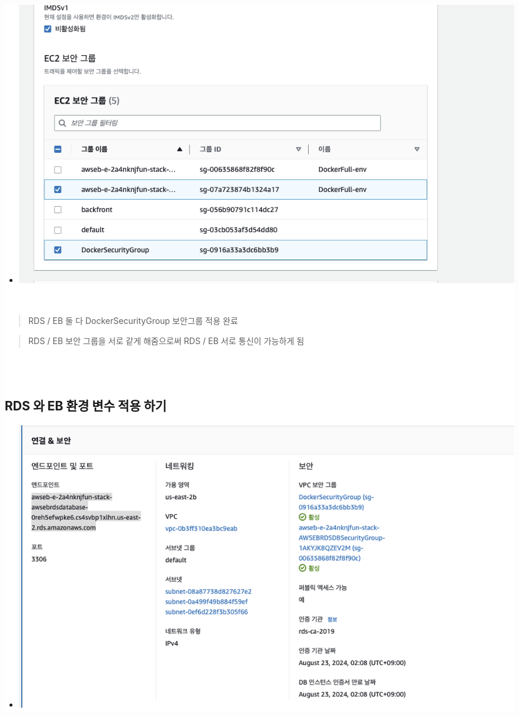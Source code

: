   - ![image](../../../image/d73.png)

<br />

> RDS / EB 둘 다 DockerSecurityGroup 보안그룹 적용 완료

> RDS / EB 보안 그룹을 서로 같게 해줌으로써 RDS / EB 서로 통신이 가능하게 됨

<br />
<br />

## RDS 와 EB 환경 변수 적용 하기

- ![image](../../../image/d74.png)